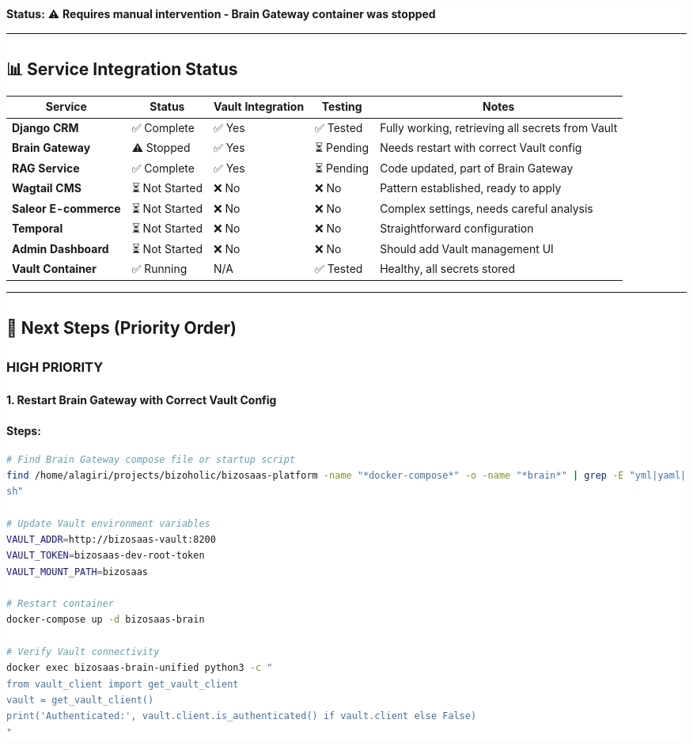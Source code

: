 **Status:** ⚠️ **Requires manual intervention - Brain Gateway container was stopped**

---

## 📊 Service Integration Status

| Service | Status | Vault Integration | Testing | Notes |
|---------|--------|-------------------|---------|-------|
| **Django CRM** | ✅ Complete | ✅ Yes | ✅ Tested | Fully working, retrieving all secrets from Vault |
| **Brain Gateway** | ⚠️ Stopped | ✅ Yes | ⏳ Pending | Needs restart with correct Vault config |
| **RAG Service** | ✅ Complete | ✅ Yes | ⏳ Pending | Code updated, part of Brain Gateway |
| **Wagtail CMS** | ⏳ Not Started | ❌ No | ❌ No | Pattern established, ready to apply |
| **Saleor E-commerce** | ⏳ Not Started | ❌ No | ❌ No | Complex settings, needs careful analysis |
| **Temporal** | ⏳ Not Started | ❌ No | ❌ No | Straightforward configuration |
| **Admin Dashboard** | ⏳ Not Started | ❌ No | ❌ No | Should add Vault management UI |
| **Vault Container** | ✅ Running | N/A | ✅ Tested | Healthy, all secrets stored |

---

## 🔄 Next Steps (Priority Order)

### HIGH PRIORITY

#### 1. Restart Brain Gateway with Correct Vault Config

**Steps:**
```bash
# Find Brain Gateway compose file or startup script
find /home/alagiri/projects/bizoholic/bizosaas-platform -name "*docker-compose*" -o -name "*brain*" | grep -E "yml|yaml|sh"

# Update Vault environment variables
VAULT_ADDR=http://bizosaas-vault:8200
VAULT_TOKEN=bizosaas-dev-root-token
VAULT_MOUNT_PATH=bizosaas

# Restart container
docker-compose up -d bizosaas-brain

# Verify Vault connectivity
docker exec bizosaas-brain-unified python3 -c "
from vault_client import get_vault_client
vault = get_vault_client()
print('Authenticated:', vault.client.is_authenticated() if vault.client else False)
"
```
